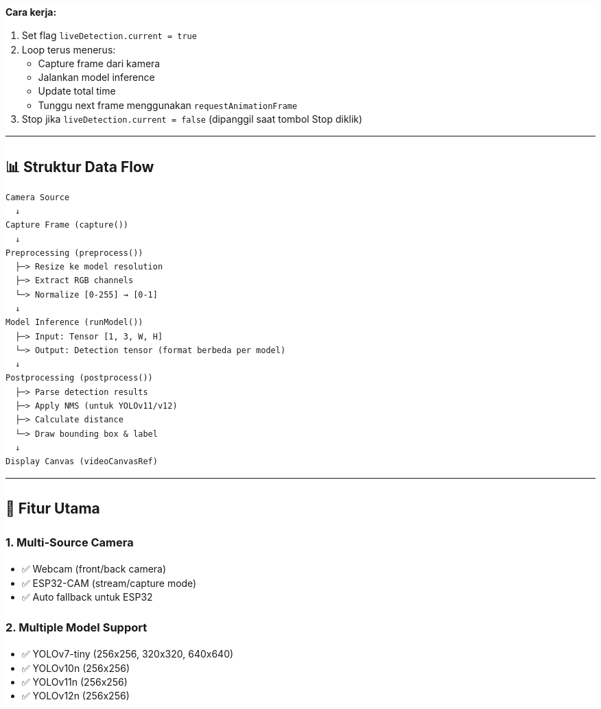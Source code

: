 **Cara kerja:**
1. Set flag `liveDetection.current = true`
2. Loop terus menerus:
   - Capture frame dari kamera
   - Jalankan model inference
   - Update total time
   - Tunggu next frame menggunakan `requestAnimationFrame`
3. Stop jika `liveDetection.current = false` (dipanggil saat tombol Stop diklik)

---

## 📊 Struktur Data Flow

```
Camera Source
  ↓
Capture Frame (capture())
  ↓
Preprocessing (preprocess())
  ├─> Resize ke model resolution
  ├─> Extract RGB channels
  └─> Normalize [0-255] → [0-1]
  ↓
Model Inference (runModel())
  ├─> Input: Tensor [1, 3, W, H]
  └─> Output: Detection tensor (format berbeda per model)
  ↓
Postprocessing (postprocess())
  ├─> Parse detection results
  ├─> Apply NMS (untuk YOLOv11/v12)
  ├─> Calculate distance
  └─> Draw bounding box & label
  ↓
Display Canvas (videoCanvasRef)
```

---

## 🎯 Fitur Utama

### 1. Multi-Source Camera
- ✅ Webcam (front/back camera)
- ✅ ESP32-CAM (stream/capture mode)
- ✅ Auto fallback untuk ESP32

### 2. Multiple Model Support
- ✅ YOLOv7-tiny (256x256, 320x320, 640x640)
- ✅ YOLOv10n (256x256)
- ✅ YOLOv11n (256x256)
- ✅ YOLOv12n (256x256)
